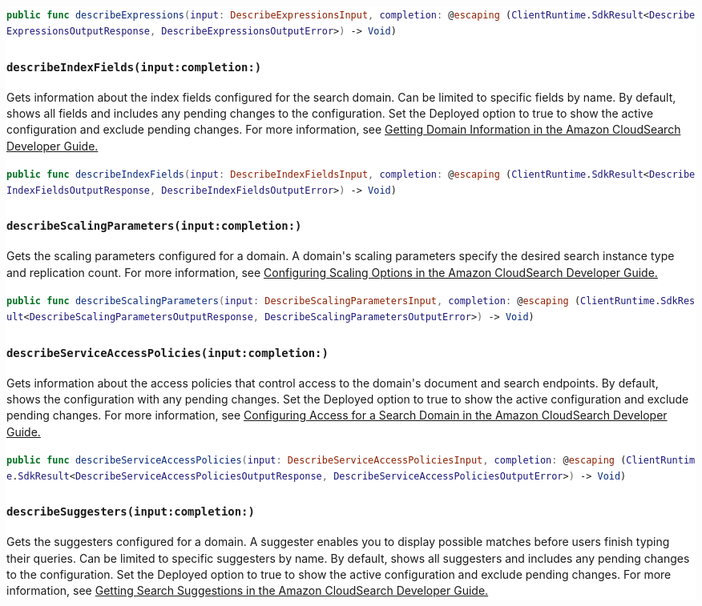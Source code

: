 ``` swift
public func describeExpressions(input: DescribeExpressionsInput, completion: @escaping (ClientRuntime.SdkResult<DescribeExpressionsOutputResponse, DescribeExpressionsOutputError>) -> Void)
```

### `describeIndexFields(input:completion:)`

Gets information about the index fields configured for the search domain.
Can be limited to specific fields by name.  By default, shows all fields and includes any pending changes to the configuration. Set the Deployed option to true to show the active configuration and exclude pending changes. For more information,
see <a href="http:​//docs.aws.amazon.com/cloudsearch/latest/developerguide/getting-domain-info.html" target="_blank">Getting Domain Information in the Amazon CloudSearch Developer Guide.

``` swift
public func describeIndexFields(input: DescribeIndexFieldsInput, completion: @escaping (ClientRuntime.SdkResult<DescribeIndexFieldsOutputResponse, DescribeIndexFieldsOutputError>) -> Void)
```

### `describeScalingParameters(input:completion:)`

Gets the scaling parameters configured for a domain. A domain's scaling parameters specify the desired search instance type and replication count. For more information, see   <a href="http:​//docs.aws.amazon.com/cloudsearch/latest/developerguide/configuring-scaling-options.html" target="_blank">Configuring Scaling Options in the Amazon CloudSearch Developer Guide.

``` swift
public func describeScalingParameters(input: DescribeScalingParametersInput, completion: @escaping (ClientRuntime.SdkResult<DescribeScalingParametersOutputResponse, DescribeScalingParametersOutputError>) -> Void)
```

### `describeServiceAccessPolicies(input:completion:)`

Gets information about the access policies that control access to the domain's document and search endpoints. By default, shows the configuration with any pending changes. Set the Deployed option to true to show the active configuration and exclude pending changes. For more information,
see <a href="http:​//docs.aws.amazon.com/cloudsearch/latest/developerguide/configuring-access.html" target="_blank">Configuring Access for a Search Domain in the Amazon CloudSearch Developer Guide.

``` swift
public func describeServiceAccessPolicies(input: DescribeServiceAccessPoliciesInput, completion: @escaping (ClientRuntime.SdkResult<DescribeServiceAccessPoliciesOutputResponse, DescribeServiceAccessPoliciesOutputError>) -> Void)
```

### `describeSuggesters(input:completion:)`

Gets the suggesters configured for a domain. A suggester enables you to display possible matches before users finish typing their queries.  Can be limited to specific suggesters by name.  By default, shows all suggesters and includes any pending changes to the configuration. Set the Deployed option to true to show the active configuration and exclude pending changes.  For more information, see <a href="http:​//docs.aws.amazon.com/cloudsearch/latest/developerguide/getting-suggestions.html" target="_blank">Getting Search Suggestions in the Amazon CloudSearch Developer Guide.
